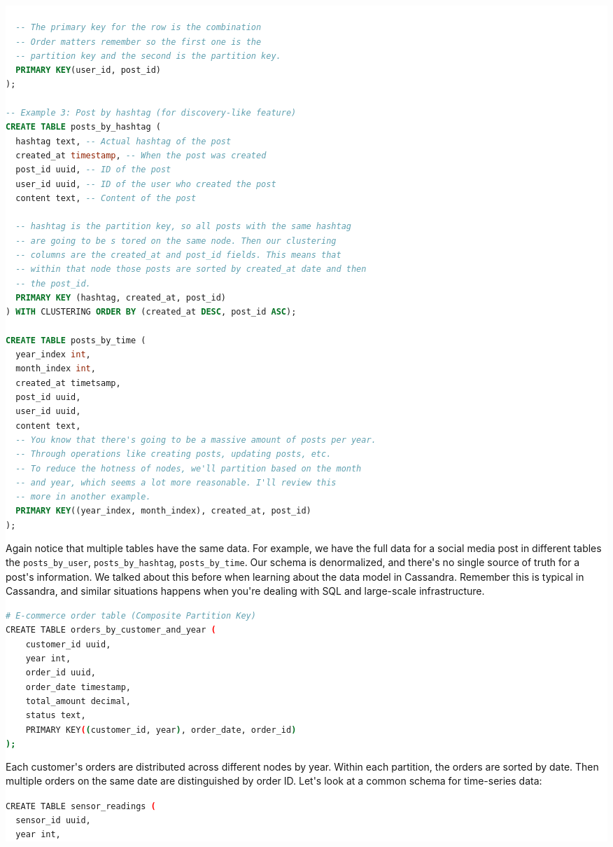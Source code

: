 ```SQL

  -- The primary key for the row is the combination
  -- Order matters remember so the first one is the 
  -- partition key and the second is the partition key.
  PRIMARY KEY(user_id, post_id)
);

-- Example 3: Post by hashtag (for discovery-like feature)
CREATE TABLE posts_by_hashtag (
  hashtag text, -- Actual hashtag of the post
  created_at timestamp, -- When the post was created
  post_id uuid, -- ID of the post
  user_id uuid, -- ID of the user who created the post
  content text, -- Content of the post

  -- hashtag is the partition key, so all posts with the same hashtag
  -- are going to be s tored on the same node. Then our clustering 
  -- columns are the created_at and post_id fields. This means that 
  -- within that node those posts are sorted by created_at date and then
  -- the post_id.
  PRIMARY KEY (hashtag, created_at, post_id)
) WITH CLUSTERING ORDER BY (created_at DESC, post_id ASC);

CREATE TABLE posts_by_time (
  year_index int,
  month_index int,
  created_at timetsamp,
  post_id uuid,
  user_id uuid,
  content text,
  -- You know that there's going to be a massive amount of posts per year.
  -- Through operations like creating posts, updating posts, etc. 
  -- To reduce the hotness of nodes, we'll partition based on the month
  -- and year, which seems a lot more reasonable. I'll review this 
  -- more in another example.
  PRIMARY KEY((year_index, month_index), created_at, post_id)
);
```
Again notice that multiple tables have the same data. For example, we have the full data for a social media post in different tables the `posts_by_user`, `posts_by_hashtag`, `posts_by_time`. Our schema is denormalized, and there's no single source of truth for a post's information. We talked about this before when learning about the data model in Cassandra. Remember this is typical in Cassandra, and similar situations happens when you're dealing with SQL and large-scale infrastructure.


```bash
# E-commerce order table (Composite Partition Key)
CREATE TABLE orders_by_customer_and_year (
    customer_id uuid,
    year int,
    order_id uuid,
    order_date timestamp,
    total_amount decimal,
    status text,
    PRIMARY KEY((customer_id, year), order_date, order_id)
);
```
Each customer's orders are distributed across different nodes by year. Within each partition, the orders are sorted by date. Then multiple orders on the same date are distinguished by order ID. Let's look at a common schema for time-series data:
```bash
CREATE TABLE sensor_readings (
  sensor_id uuid,
  year int, 
```